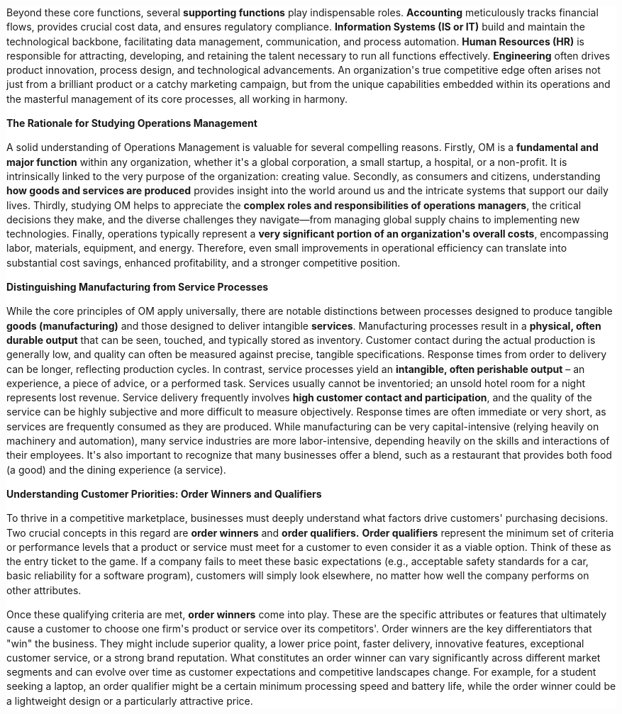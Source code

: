 Beyond these core functions, several **supporting functions** play indispensable roles. **Accounting** meticulously tracks financial flows, provides crucial cost data, and ensures regulatory compliance. **Information Systems (IS or IT)** build and maintain the technological backbone, facilitating data management, communication, and process automation. **Human Resources (HR)** is responsible for attracting, developing, and retaining the talent necessary to run all functions effectively. **Engineering** often drives product innovation, process design, and technological advancements. An organization's true competitive edge often arises not just from a brilliant product or a catchy marketing campaign, but from the unique capabilities embedded within its operations and the masterful management of its core processes, all working in harmony.

**The Rationale for Studying Operations Management**

A solid understanding of Operations Management is valuable for several compelling reasons. Firstly, OM is a **fundamental and major function** within any organization, whether it's a global corporation, a small startup, a hospital, or a non-profit. It is intrinsically linked to the very purpose of the organization: creating value. Secondly, as consumers and citizens, understanding **how goods and services are produced** provides insight into the world around us and the intricate systems that support our daily lives. Thirdly, studying OM helps to appreciate the **complex roles and responsibilities of operations managers**, the critical decisions they make, and the diverse challenges they navigate—from managing global supply chains to implementing new technologies. Finally, operations typically represent a **very significant portion of an organization's overall costs**, encompassing labor, materials, equipment, and energy. Therefore, even small improvements in operational efficiency can translate into substantial cost savings, enhanced profitability, and a stronger competitive position.

**Distinguishing Manufacturing from Service Processes**

While the core principles of OM apply universally, there are notable distinctions between processes designed to produce tangible **goods (manufacturing)** and those designed to deliver intangible **services**. Manufacturing processes result in a **physical, often durable output** that can be seen, touched, and typically stored as inventory. Customer contact during the actual production is generally low, and quality can often be measured against precise, tangible specifications. Response times from order to delivery can be longer, reflecting production cycles. In contrast, service processes yield an **intangible, often perishable output** – an experience, a piece of advice, or a performed task. Services usually cannot be inventoried; an unsold hotel room for a night represents lost revenue. Service delivery frequently involves **high customer contact and participation**, and the quality of the service can be highly subjective and more difficult to measure objectively. Response times are often immediate or very short, as services are frequently consumed as they are produced. While manufacturing can be very capital-intensive (relying heavily on machinery and automation), many service industries are more labor-intensive, depending heavily on the skills and interactions of their employees. It's also important to recognize that many businesses offer a blend, such as a restaurant that provides both food (a good) and the dining experience (a service).

**Understanding Customer Priorities: Order Winners and Qualifiers**

To thrive in a competitive marketplace, businesses must deeply understand what factors drive customers' purchasing decisions. Two crucial concepts in this regard are **order winners** and **order qualifiers.** **Order qualifiers** represent the minimum set of criteria or performance levels that a product or service must meet for a customer to even consider it as a viable option. Think of these as the entry ticket to the game. If a company fails to meet these basic expectations (e.g., acceptable safety standards for a car, basic reliability for a software program), customers will simply look elsewhere, no matter how well the company performs on other attributes.

Once these qualifying criteria are met, **order winners** come into play. These are the specific attributes or features that ultimately cause a customer to choose one firm's product or service over its competitors'. Order winners are the key differentiators that "win" the business. They might include superior quality, a lower price point, faster delivery, innovative features, exceptional customer service, or a strong brand reputation. What constitutes an order winner can vary significantly across different market segments and can evolve over time as customer expectations and competitive landscapes change. For example, for a student seeking a laptop, an order qualifier might be a certain minimum processing speed and battery life, while the order winner could be a lightweight design or a particularly attractive price.
